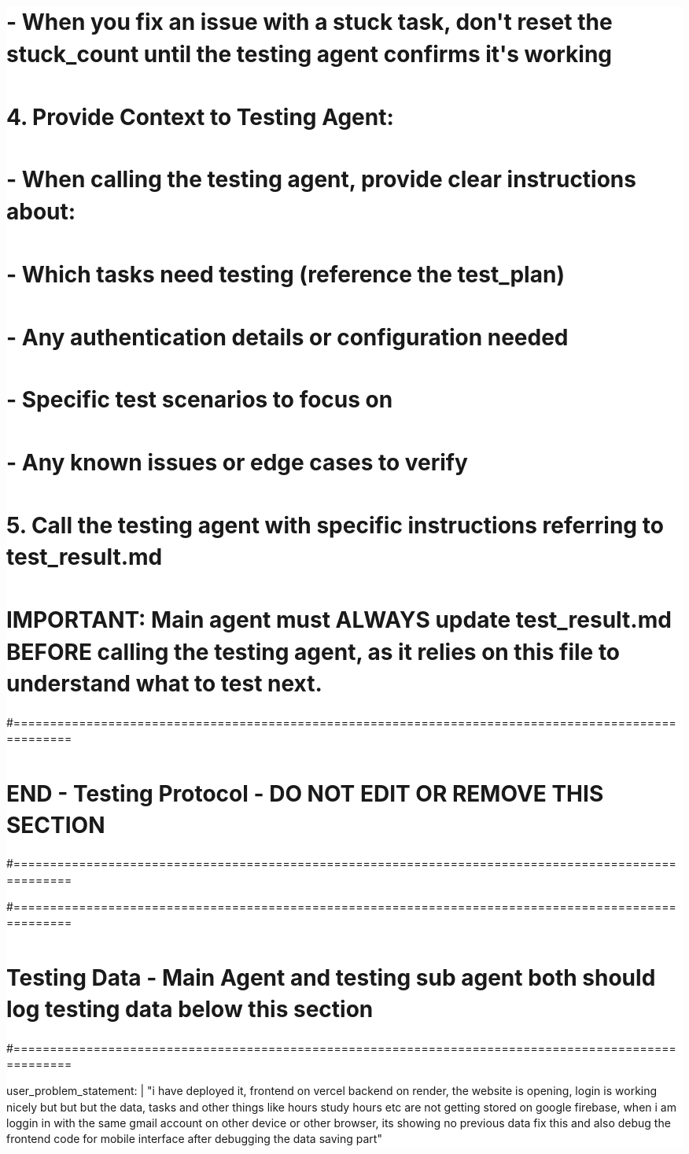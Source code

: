 #    - When you fix an issue with a stuck task, don't reset the stuck_count until the testing agent confirms it's working
#
# 4. Provide Context to Testing Agent:
#    - When calling the testing agent, provide clear instructions about:
#      - Which tasks need testing (reference the test_plan)
#      - Any authentication details or configuration needed
#      - Specific test scenarios to focus on
#      - Any known issues or edge cases to verify
#
# 5. Call the testing agent with specific instructions referring to test_result.md
#
# IMPORTANT: Main agent must ALWAYS update test_result.md BEFORE calling the testing agent, as it relies on this file to understand what to test next.

#====================================================================================================
# END - Testing Protocol - DO NOT EDIT OR REMOVE THIS SECTION
#====================================================================================================



#====================================================================================================
# Testing Data - Main Agent and testing sub agent both should log testing data below this section
#====================================================================================================

user_problem_statement: |
  "i have deployed it, frontend on vercel backend on render, the website is opening, login is working nicely but but but the data, tasks and other things like hours study hours etc are not getting stored on google firebase, when i am loggin in with the same gmail account on other device or other browser, its showing no previous data
  fix this and also debug the frontend code for mobile interface after debugging the data saving part"
